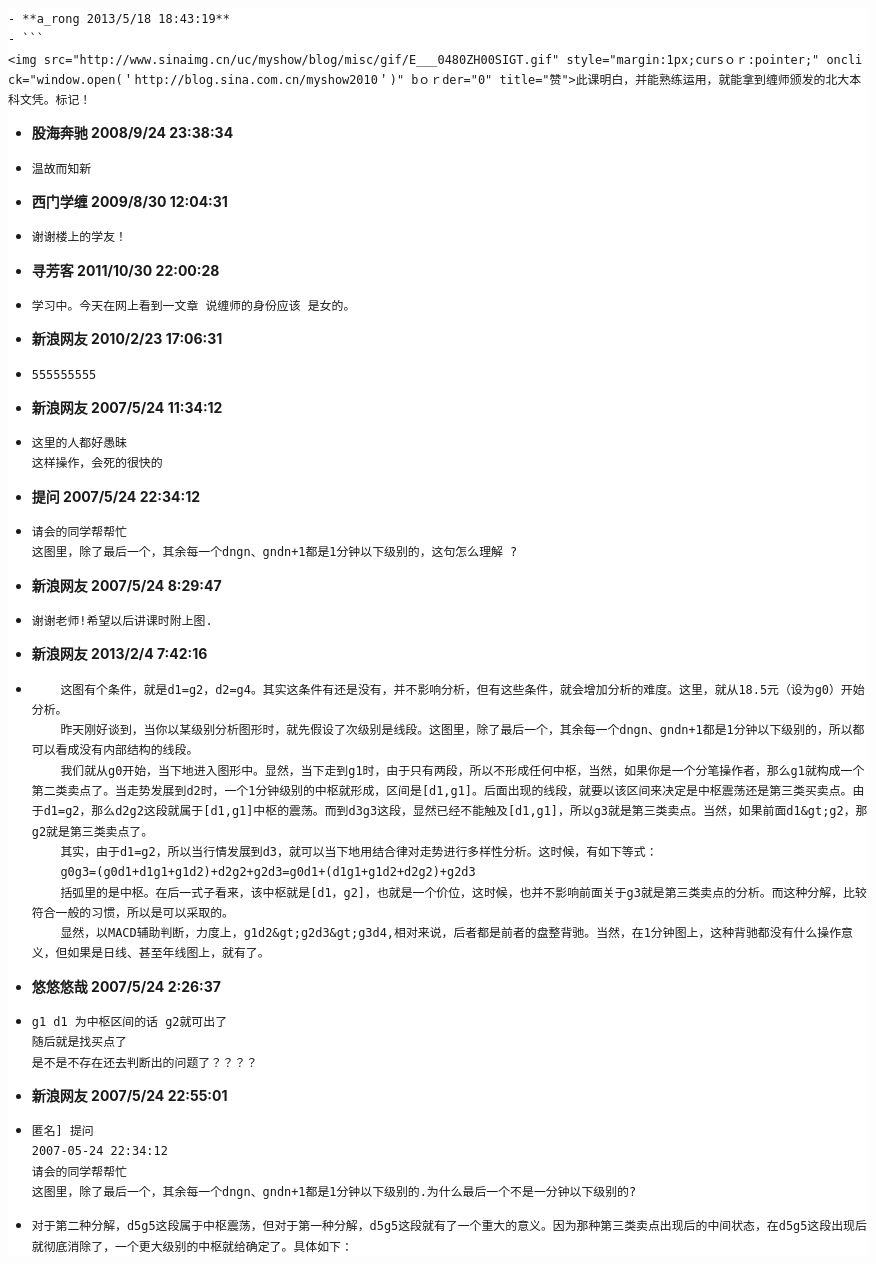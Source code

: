   ```
- **a_rong 2013/5/18 18:43:19**
- ```
  <img src="http://www.sinaimg.cn/uc/myshow/blog/misc/gif/E___0480ZH00SIGT.gif" style="margin:1px;cursｏｒ:pointer;" onclick="window.open(＇http://blog.sina.com.cn/myshow2010＇)" bｏｒder="0" title="赞">此课明白，并能熟练运用，就能拿到缠师颁发的北大本科文凭。标记！
  ```
- **股海奔驰 2008/9/24 23:38:34**
- ```
  温故而知新
  ```
- **西门学缠 2009/8/30 12:04:31**
- ```
  谢谢楼上的学友！
  ```
- **寻芳客 2011/10/30 22:00:28**
- ```
  学习中。今天在网上看到一文章 说缠师的身份应该 是女的。
  ```
- **新浪网友 2010/2/23 17:06:31**
- ```
  555555555
  ```
- **新浪网友 2007/5/24 11:34:12**
- ```
  这里的人都好愚昧
  这样操作，会死的很快的
  ```
- **提问 2007/5/24 22:34:12**
- ```
  请会的同学帮帮忙
  这图里，除了最后一个，其余每一个dngn、gndn+1都是1分钟以下级别的，这句怎么理解 ?
  ```
- **新浪网友 2007/5/24 8:29:47**
- ```
  谢谢老师!希望以后讲课时附上图.
  ```
- **新浪网友 2013/2/4 7:42:16**
- ```
      这图有个条件，就是d1=g2，d2=g4。其实这条件有还是没有，并不影响分析，但有这些条件，就会增加分析的难度。这里，就从18.5元（设为g0）开始分析。
      昨天刚好谈到，当你以某级别分析图形时，就先假设了次级别是线段。这图里，除了最后一个，其余每一个dngn、gndn+1都是1分钟以下级别的，所以都可以看成没有内部结构的线段。
      我们就从g0开始，当下地进入图形中。显然，当下走到g1时，由于只有两段，所以不形成任何中枢，当然，如果你是一个分笔操作者，那么g1就构成一个第二类卖点了。当走势发展到d2时，一个1分钟级别的中枢就形成，区间是[d1,g1]。后面出现的线段，就要以该区间来决定是中枢震荡还是第三类买卖点。由于d1=g2，那么d2g2这段就属于[d1,g1]中枢的震荡。而到d3g3这段，显然已经不能触及[d1,g1]，所以g3就是第三类卖点。当然，如果前面d1&gt;g2，那g2就是第三类卖点了。
      其实，由于d1=g2，所以当行情发展到d3，就可以当下地用结合律对走势进行多样性分析。这时候，有如下等式：
      g0g3=(g0d1+d1g1+g1d2)+d2g2+g2d3=g0d1+(d1g1+g1d2+d2g2)+g2d3
      括弧里的是中枢。在后一式子看来，该中枢就是[d1，g2]，也就是一个价位，这时候，也并不影响前面关于g3就是第三类卖点的分析。而这种分解，比较符合一般的习惯，所以是可以采取的。
      显然，以MACD辅助判断，力度上，g1d2&gt;g2d3&gt;g3d4,相对来说，后者都是前者的盘整背驰。当然，在1分钟图上，这种背驰都没有什么操作意义，但如果是日线、甚至年线图上，就有了。
  ```
- **悠悠悠哉 2007/5/24 2:26:37**
- ```
  g1 d1 为中枢区间的话 g2就可出了  
  随后就是找买点了
  是不是不存在还去判断出的问题了？？？？
  ```
- **新浪网友 2007/5/24 22:55:01**
- ```
  匿名] 提问 
  2007-05-24 22:34:12 
  请会的同学帮帮忙
  这图里，除了最后一个，其余每一个dngn、gndn+1都是1分钟以下级别的.为什么最后一个不是一分钟以下级别的? 
  ```
- ```
  对于第二种分解，d5g5这段属于中枢震荡，但对于第一种分解，d5g5这段就有了一个重大的意义。因为那种第三类卖点出现后的中间状态，在d5g5这段出现后就彻底消除了，一个更大级别的中枢就给确定了。具体如下：